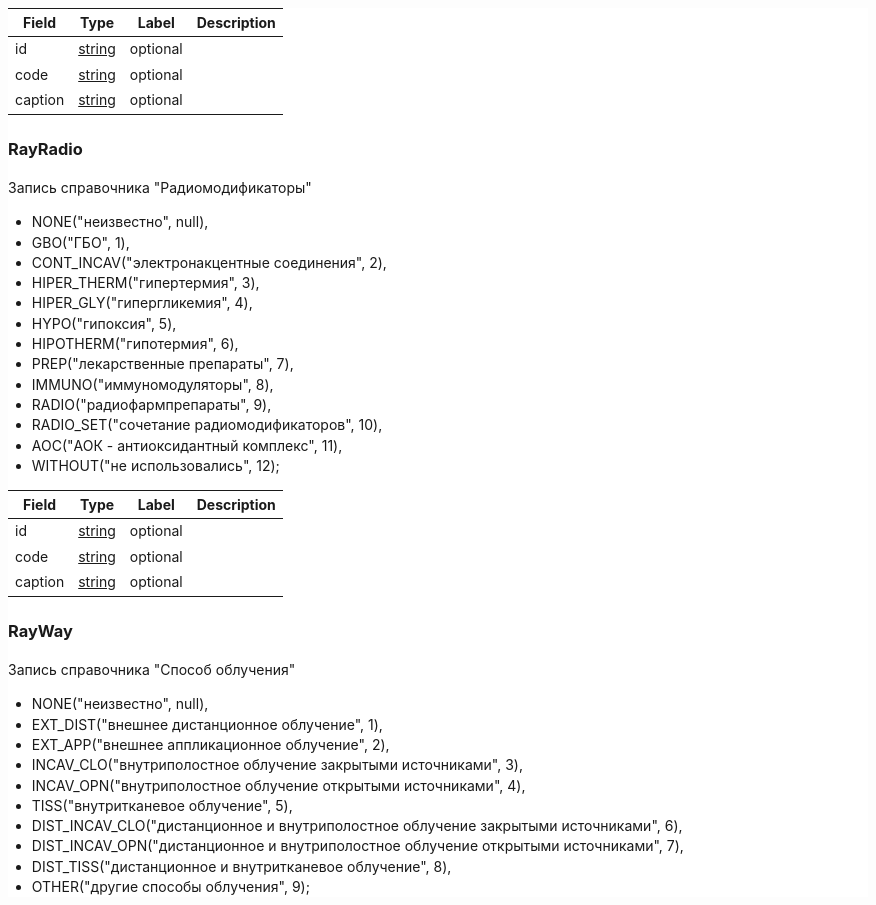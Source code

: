
| Field | Type | Label | Description |
| ----- | ---- | ----- | ----------- |
| id | [string](#string) | optional |  |
| code | [string](#string) | optional |  |
| caption | [string](#string) | optional |  |






<a name="com.siams.med.api.RayRadio"/>

### RayRadio

Запись справочника &#34;Радиомодификаторы&#34;
* NONE(&#34;неизвестно&#34;, null),
* GBO(&#34;ГБО&#34;, 1),
* CONT_INCAV(&#34;электронакцентные соединения&#34;, 2),
* HIPER_THERM(&#34;гипертермия&#34;, 3),
* HIPER_GLY(&#34;гипергликемия&#34;, 4),
* HYPO(&#34;гипоксия&#34;, 5),
* HIPOTHERM(&#34;гипотермия&#34;, 6),
* PREP(&#34;лекарственные препараты&#34;, 7),
* IMMUNO(&#34;иммуномодуляторы&#34;, 8),
* RADIO(&#34;радиофармпрепараты&#34;, 9),
* RADIO_SET(&#34;сочетание радиомодификаторов&#34;, 10),
* AOC(&#34;АОК - антиоксидантный комплекс&#34;, 11),
* WITHOUT(&#34;не использовались&#34;, 12);


| Field | Type | Label | Description |
| ----- | ---- | ----- | ----------- |
| id | [string](#string) | optional |  |
| code | [string](#string) | optional |  |
| caption | [string](#string) | optional |  |






<a name="com.siams.med.api.RayWay"/>

### RayWay

Запись справочника &#34;Cпособ облучения&#34;
* NONE(&#34;неизвестно&#34;, null),
* EXT_DIST(&#34;внешнее дистанционное облучение&#34;, 1),
* EXT_APP(&#34;внешнее аппликационное облучение&#34;, 2),
* INCAV_CLO(&#34;внутриполостное облучение закрытыми источниками&#34;, 3),
* INCAV_OPN(&#34;внутриполостное облучение открытыми источниками&#34;, 4),
* TISS(&#34;внутритканевое облучение&#34;, 5),
* DIST_INCAV_CLO(&#34;дистанционное и внутриполостное облучение закрытыми источниками&#34;, 6),
* DIST_INCAV_OPN(&#34;дистанционное и внутриполостное облучение открытыми источниками&#34;, 7),
* DIST_TISS(&#34;дистанционное и внутритканевое облучение&#34;, 8),
* OTHER(&#34;другие способы облучения&#34;, 9);
